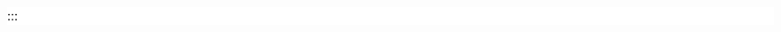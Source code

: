 :::


[^1]: ۱۰ روش برای اجرای PowerShell در ویندوز [اینجا بخوانید][1].

[^2]: ساده‌ترین روش دیگر برای اجرای **PowerShell** از طریق **Power User Menu** می‌باشد. <br/> - 1. روی آیکون `Windows Start` در `Taskbar` کلیک راست کنید تا منوی حاوی میانبرهای ابزارهای پرکاربرد باز شود، همچنین می‌توانید این منو را با `Win (⊞) + x` باز کنید.<br/> - 2. سپس بر روی گزینه **Windows Terminal (Admin)** در ویندوز 11 و یا **Windows PowerShell (Admin)** در ویندوز 10 کلیک کنید.

[^3]: نسخه تک زبانه Home.

[^4]: نسخه مخصوص کشور Home.

[^5]: Professional for Workstations.

[^6]: Professional N for Workstations.

[^7]: برای بررسی وضعیت فعال‌سازی ویندوز 10، به <br/> Settings → Update & Security → Activation <br/> بروید. وضعیت فعال‌سازی شما در آنجا فهرست شده است. <br/> اگر ویندوز فعال باشد، باید "Activated" را با علامت تیک سبز ببینید.

[^8]: برای بررسی وضعیت فعال‌سازی ویندوز 11، به مسیر: <br/>   Settings → System → Activation <br/>بروید. وضعیت فعال‌سازی نمایش داده می‌شود و نشان می‌دهد که آیا ویندوز فعال است یا خیر، همراه با جزئیات روش فعال‌سازی و هر حساب مایکروسافت پیوند شده.

[1]: https://www.minitool.com/news/open-windows-11-powershell.html
[2]: https://www.minitool.com/news/open-command-prompt-windows-11.html
[3]: https://github.com/NiREvil/windows-activation/discussions
[4]: mailto:diana.clk01@gmail.com

